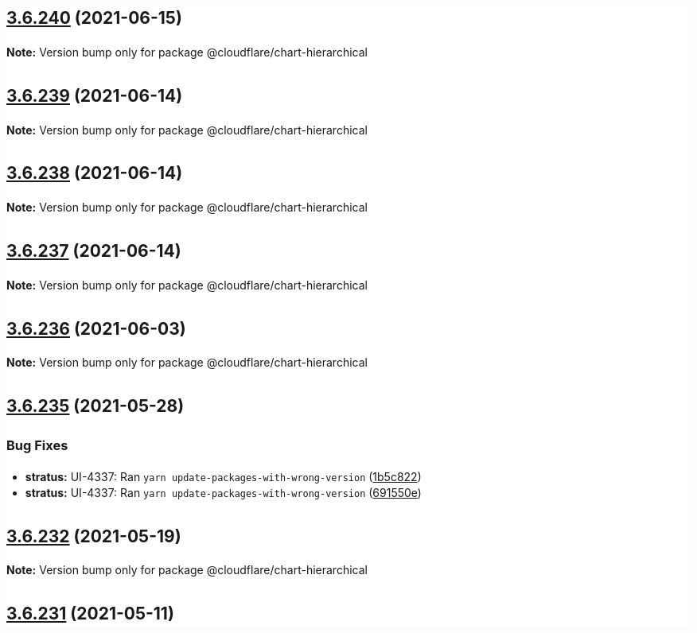 ## [3.6.240](http://stash.cfops.it:7999/fe/stratus/compare/@cloudflare/chart-hierarchical@3.6.239...@cloudflare/chart-hierarchical@3.6.240) (2021-06-15)

**Note:** Version bump only for package @cloudflare/chart-hierarchical

## [3.6.239](http://stash.cfops.it:7999/fe/stratus/compare/@cloudflare/chart-hierarchical@3.6.238...@cloudflare/chart-hierarchical@3.6.239) (2021-06-14)

**Note:** Version bump only for package @cloudflare/chart-hierarchical

## [3.6.238](http://stash.cfops.it:7999/fe/stratus/compare/@cloudflare/chart-hierarchical@3.6.237...@cloudflare/chart-hierarchical@3.6.238) (2021-06-14)

**Note:** Version bump only for package @cloudflare/chart-hierarchical

## [3.6.237](http://stash.cfops.it:7999/fe/stratus/compare/@cloudflare/chart-hierarchical@3.6.236...@cloudflare/chart-hierarchical@3.6.237) (2021-06-14)

**Note:** Version bump only for package @cloudflare/chart-hierarchical

## [3.6.236](http://stash.cfops.it:7999/fe/stratus/compare/@cloudflare/chart-hierarchical@3.6.235...@cloudflare/chart-hierarchical@3.6.236) (2021-06-03)

**Note:** Version bump only for package @cloudflare/chart-hierarchical

## [3.6.235](http://stash.cfops.it:7999/fe/stratus/compare/@cloudflare/chart-hierarchical@3.6.232...@cloudflare/chart-hierarchical@3.6.235) (2021-05-28)

### Bug Fixes

- **stratus:** UI-4337: Ran `yarn update-packages-with-wrong-version` ([1b5c822](http://stash.cfops.it:7999/fe/stratus/commits/1b5c822))
- **stratus:** UI-4337: Ran `yarn update-packages-with-wrong-version` ([691550e](http://stash.cfops.it:7999/fe/stratus/commits/691550e))

## [3.6.232](http://stash.cfops.it:7999/fe/stratus/compare/@cloudflare/chart-hierarchical@3.6.231...@cloudflare/chart-hierarchical@3.6.232) (2021-05-19)

**Note:** Version bump only for package @cloudflare/chart-hierarchical

## [3.6.231](http://stash.cfops.it:7999/fe/stratus/compare/@cloudflare/chart-hierarchical@3.6.230...@cloudflare/chart-hierarchical@3.6.231) (2021-05-11)
